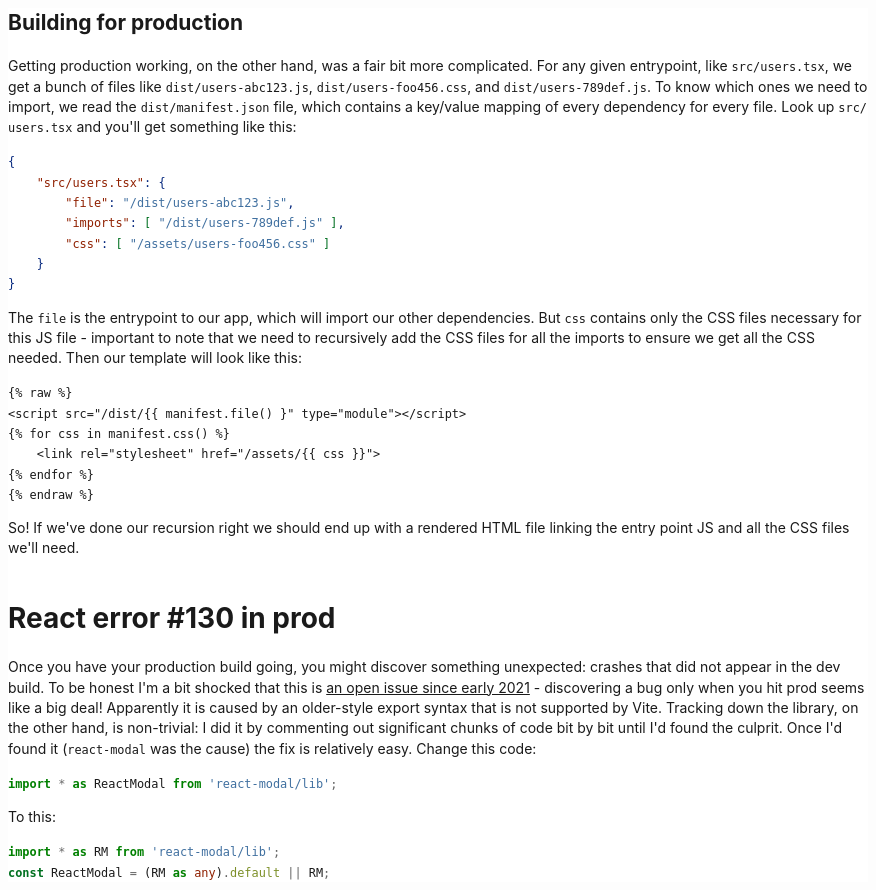 ## Building for production

Getting production working, on the other hand, was a fair bit more complicated.
For any given entrypoint, like `src/users.tsx`, we get a bunch of files like
`dist/users-abc123.js`, `dist/users-foo456.css`, and `dist/users-789def.js`.
To know which ones we need to import, we read the `dist/manifest.json` file,
which contains a key/value mapping of every dependency for every file. Look up
`src/users.tsx` and you'll get something like this:

```json
{
    "src/users.tsx": {
        "file": "/dist/users-abc123.js",
        "imports": [ "/dist/users-789def.js" ],
        "css": [ "/assets/users-foo456.css" ]
    }
}
```

The `file` is the entrypoint to our app, which will import our other dependencies.
But `css` contains only the CSS files necessary for this JS file - important to
note that we need to recursively add the CSS files for all the imports to ensure
we get all the CSS needed. Then our template will look like this:

```
{% raw %}
<script src="/dist/{{ manifest.file() }" type="module"></script>
{% for css in manifest.css() %}
    <link rel="stylesheet" href="/assets/{{ css }}">
{% endfor %}
{% endraw %}
```

So! If we've done our recursion right we should end up with a rendered HTML file
linking the entry point JS and all the CSS files we'll need.

# React error #130 in prod

Once you have your production build going, you might discover something unexpected:
crashes that did not appear in the dev build. To be honest I'm a bit shocked that this
is [an open issue since early 2021](https://github.com/vitejs/vite/issues/2139) -
discovering a bug only when you hit prod seems like a big deal! Apparently it is caused
by an older-style export syntax that is not supported by Vite. Tracking down the library,
on the other hand, is non-trivial: I did it by commenting out significant chunks of code
bit by bit until I'd found the culprit. Once I'd found it (`react-modal` was the cause)
the fix is relatively easy. Change this code:

```ts
import * as ReactModal from 'react-modal/lib';
```

To this:

```ts
import * as RM from 'react-modal/lib';
const ReactModal = (RM as any).default || RM;
```
